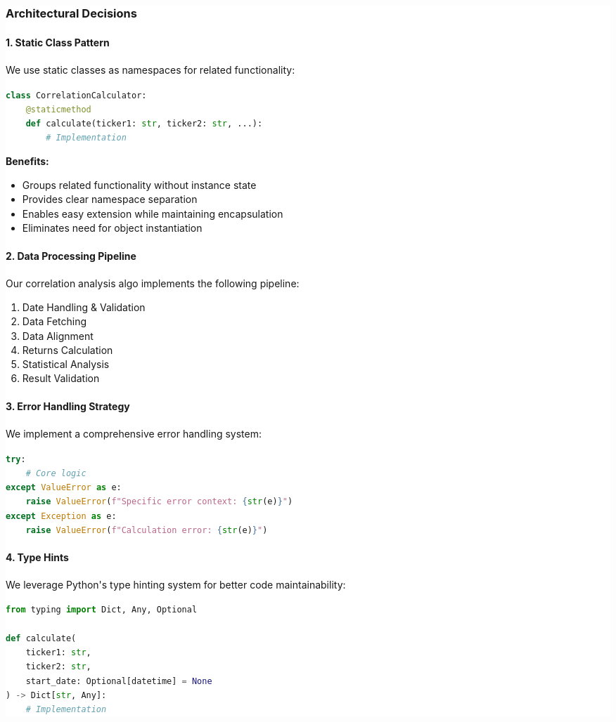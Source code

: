 ### Architectural Decisions

#### 1. Static Class Pattern

We use static classes as namespaces for related functionality:

```python
class CorrelationCalculator:
    @staticmethod
    def calculate(ticker1: str, ticker2: str, ...):
        # Implementation
```

**Benefits:**

- Groups related functionality without instance state
- Provides clear namespace separation
- Enables easy extension while maintaining encapsulation
- Eliminates need for object instantiation

#### 2. Data Processing Pipeline

Our correlation analysis algo implements the following pipeline:

1. Date Handling & Validation
2. Data Fetching
3. Data Alignment
4. Returns Calculation
5. Statistical Analysis
6. Result Validation

#### 3. Error Handling Strategy

We implement a comprehensive error handling system:

```python
try:
    # Core logic
except ValueError as e:
    raise ValueError(f"Specific error context: {str(e)}")
except Exception as e:
    raise ValueError(f"Calculation error: {str(e)}")
```

#### 4. Type Hints

We leverage Python's type hinting system for better code maintainability:

```python
from typing import Dict, Any, Optional

def calculate(
    ticker1: str,
    ticker2: str,
    start_date: Optional[datetime] = None
) -> Dict[str, Any]:
    # Implementation
```
